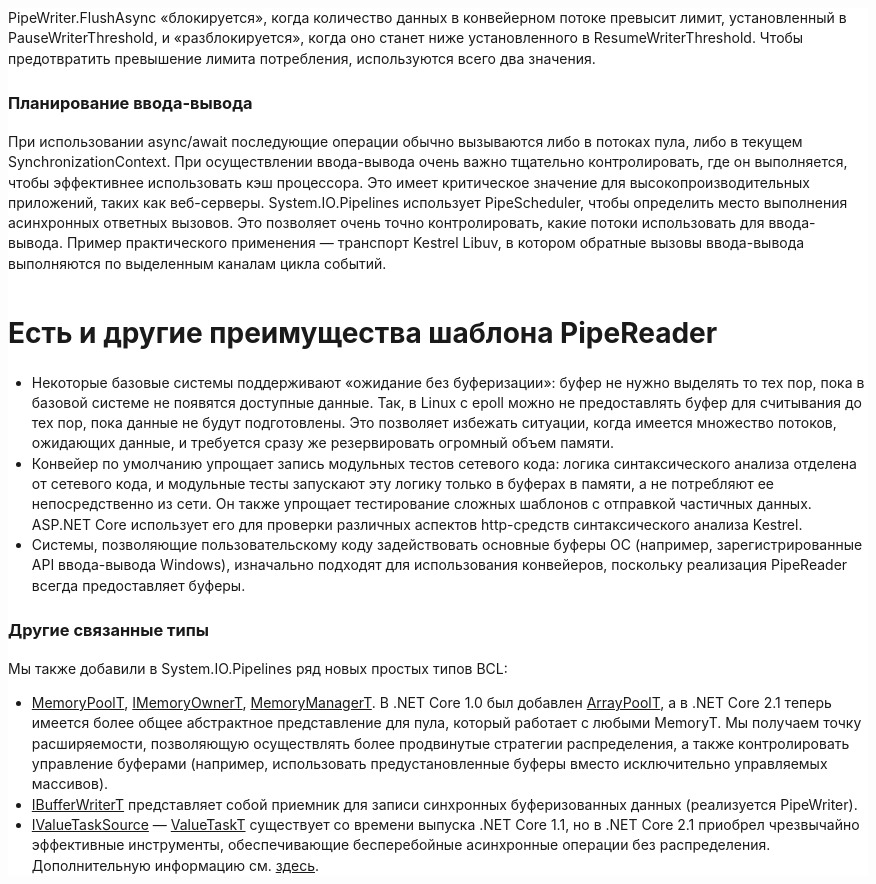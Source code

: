 [](https://www.notion.so/16b502f4795641329021a562a0baeeb6#fb104013aa0148d08c250a97743411ed)

PipeWriter.FlushAsync «блокируется», когда количество данных в конвейерном потоке превысит лимит, установленный в PauseWriterThreshold, и «разблокируется», когда оно станет ниже установленного в ResumeWriterThreshold. Чтобы предотвратить превышение лимита потребления, используются всего два значения.

### **Планирование ввода-вывода**

При использовании async/await последующие операции обычно вызываются либо в потоках пула, либо в текущем SynchronizationContext.
При осуществлении ввода-вывода очень важно тщательно контролировать, где он выполняется, чтобы эффективнее использовать кэш процессора. Это имеет критическое значение для высокопроизводительных приложений, таких как веб-серверы. System.IO.Pipelines использует PipeScheduler, чтобы определить место выполнения асинхронных ответных вызовов. Это позволяет очень точно контролировать, какие потоки использовать для ввода-вывода.
Пример практического применения — транспорт Kestrel Libuv, в котором обратные вызовы ввода-вывода выполняются по выделенным каналам цикла событий.

# Есть и другие преимущества шаблона PipeReader

- Некоторые базовые системы поддерживают «ожидание без буферизации»: буфер не нужно выделять то тех пор, пока в базовой системе не появятся доступные данные. Так, в Linux с epoll можно не предоставлять буфер для считывания до тех пор, пока данные не будут подготовлены. Это позволяет избежать ситуации, когда имеется множество потоков, ожидающих данные, и требуется сразу же резервировать огромный объем памяти.
- Конвейер по умолчанию упрощает запись модульных тестов сетевого кода: логика синтаксического анализа отделена от сетевого кода, и модульные тесты запускают эту логику только в буферах в памяти, а не потребляют ее непосредственно из сети. Он также упрощает тестирование сложных шаблонов с отправкой частичных данных. ASP.NET Core использует его для проверки различных аспектов http-средств синтаксического анализа Kestrel.
- Системы, позволяющие пользовательскому коду задействовать основные буферы ОС (например, зарегистрированные API ввода-вывода Windows), изначально подходят для использования конвейеров, поскольку реализация PipeReader всегда предоставляет буферы.

### **Другие связанные типы**

Мы также добавили в System.IO.Pipelines ряд новых простых типов BCL:

- [MemoryPoolT](https://docs.microsoft.com/en-us/dotnet/api/system.buffers.memorypool-1?view=netcore-2.1), [IMemoryOwnerT](https://docs.microsoft.com/en-us/dotnet/api/system.buffers.imemoryowner-1?view=netcore-2.1), [MemoryManagerT](https://docs.microsoft.com/en-us/dotnet/api/system.buffers.memorymanager-1?view=netcore-2.1). В .NET Core 1.0 был добавлен [ArrayPoolT](https://docs.microsoft.com/en-us/dotnet/api/system.buffers.arraypool-1?view=netcore-2.1), а в .NET Core 2.1 теперь имеется более общее абстрактное представление для пула, который работает с любыми MemoryT. Мы получаем точку расширяемости, позволяющую осуществлять более продвинутые стратегии распределения, а также контролировать управление буферами (например, использовать предустановленные буферы вместо исключительно управляемых массивов).
- [IBufferWriterT](https://docs.microsoft.com/en-us/dotnet/api/system.buffers.ibufferwriter-1?view=netcore-2.1) представляет собой приемник для записи синхронных буферизованных данных (реализуется PipeWriter).
- [IValueTaskSource](https://docs.microsoft.com/en-us/dotnet/api/system.threading.tasks.sources.ivaluetasksource-1?view=netcore-2.1) — [ValueTaskT](https://docs.microsoft.com/en-us/dotnet/api/system.threading.tasks.valuetask-1?view=netcore-2.1) существует со времени выпуска .NET Core 1.1, но в .NET Core 2.1 приобрел чрезвычайно эффективные инструменты, обеспечивающие бесперебойные асинхронные операции без распределения. Дополнительную информацию см. [здесь](https://github.com/dotnet/corefx/issues/27445).
